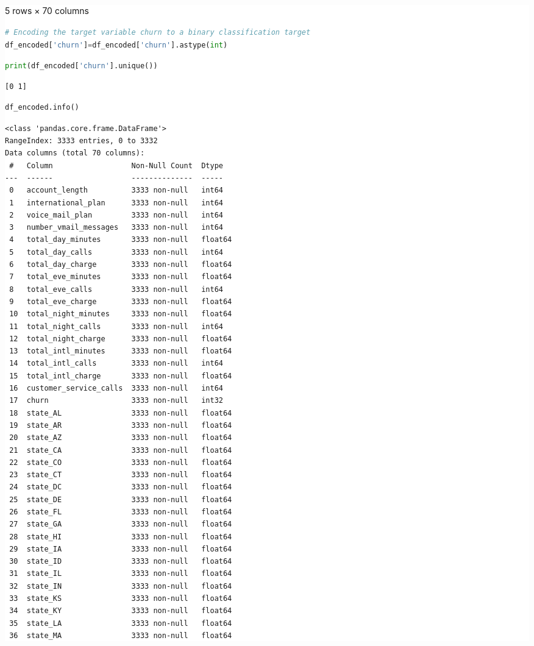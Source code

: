   </tbody>
</table>
<p>5 rows × 70 columns</p>
</div>




```python
# Encoding the target variable churn to a binary classification target
df_encoded['churn']=df_encoded['churn'].astype(int)
```


```python
print(df_encoded['churn'].unique())
```

    [0 1]
    


```python
df_encoded.info()
```

    <class 'pandas.core.frame.DataFrame'>
    RangeIndex: 3333 entries, 0 to 3332
    Data columns (total 70 columns):
     #   Column                  Non-Null Count  Dtype  
    ---  ------                  --------------  -----  
     0   account_length          3333 non-null   int64  
     1   international_plan      3333 non-null   int64  
     2   voice_mail_plan         3333 non-null   int64  
     3   number_vmail_messages   3333 non-null   int64  
     4   total_day_minutes       3333 non-null   float64
     5   total_day_calls         3333 non-null   int64  
     6   total_day_charge        3333 non-null   float64
     7   total_eve_minutes       3333 non-null   float64
     8   total_eve_calls         3333 non-null   int64  
     9   total_eve_charge        3333 non-null   float64
     10  total_night_minutes     3333 non-null   float64
     11  total_night_calls       3333 non-null   int64  
     12  total_night_charge      3333 non-null   float64
     13  total_intl_minutes      3333 non-null   float64
     14  total_intl_calls        3333 non-null   int64  
     15  total_intl_charge       3333 non-null   float64
     16  customer_service_calls  3333 non-null   int64  
     17  churn                   3333 non-null   int32  
     18  state_AL                3333 non-null   float64
     19  state_AR                3333 non-null   float64
     20  state_AZ                3333 non-null   float64
     21  state_CA                3333 non-null   float64
     22  state_CO                3333 non-null   float64
     23  state_CT                3333 non-null   float64
     24  state_DC                3333 non-null   float64
     25  state_DE                3333 non-null   float64
     26  state_FL                3333 non-null   float64
     27  state_GA                3333 non-null   float64
     28  state_HI                3333 non-null   float64
     29  state_IA                3333 non-null   float64
     30  state_ID                3333 non-null   float64
     31  state_IL                3333 non-null   float64
     32  state_IN                3333 non-null   float64
     33  state_KS                3333 non-null   float64
     34  state_KY                3333 non-null   float64
     35  state_LA                3333 non-null   float64
     36  state_MA                3333 non-null   float64